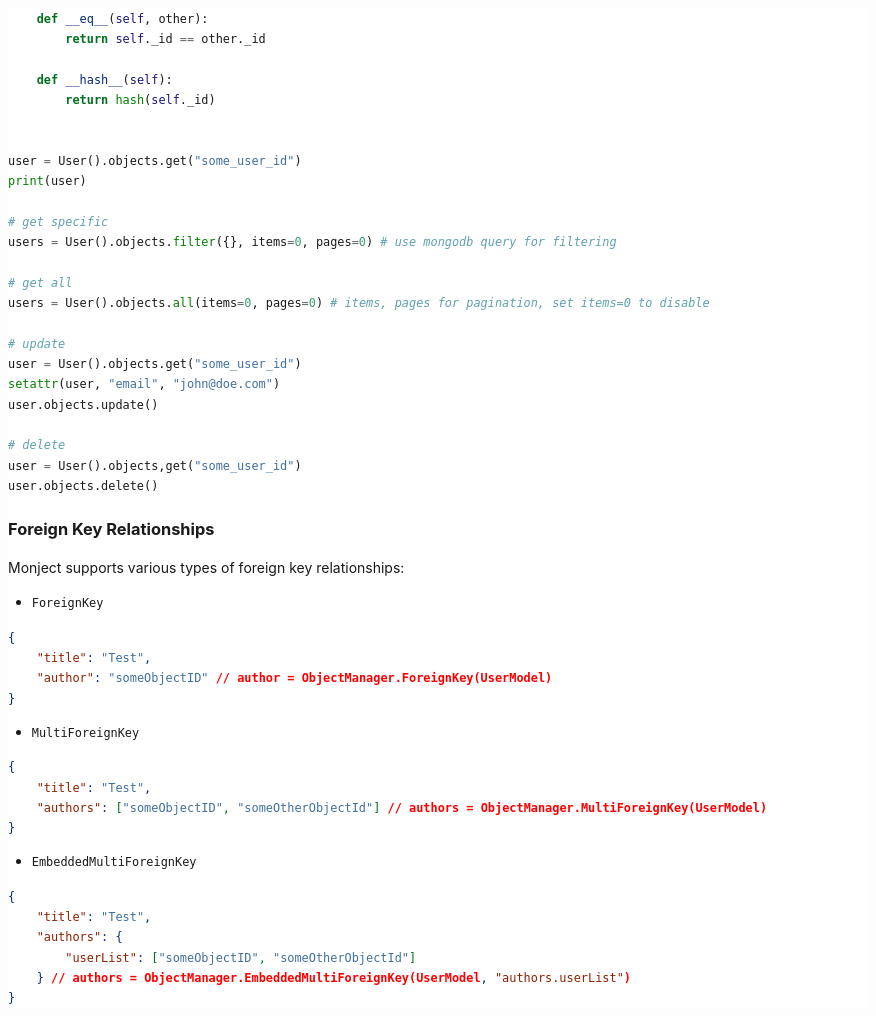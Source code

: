 ```python
    def __eq__(self, other):
        return self._id == other._id

    def __hash__(self):
        return hash(self._id)


user = User().objects.get("some_user_id")
print(user)

# get specific
users = User().objects.filter({}, items=0, pages=0) # use mongodb query for filtering

# get all
users = User().objects.all(items=0, pages=0) # items, pages for pagination, set items=0 to disable

# update
user = User().objects.get("some_user_id")
setattr(user, "email", "john@doe.com")
user.objects.update()

# delete
user = User().objects,get("some_user_id")
user.objects.delete()
```

### Foreign Key Relationships

Monject supports various types of foreign key relationships:

- `ForeignKey`

```json
{
    "title": "Test",
    "author": "someObjectID" // author = ObjectManager.ForeignKey(UserModel)
}
```

- `MultiForeignKey`

```json
{
    "title": "Test",
    "authors": ["someObjectID", "someOtherObjectId"] // authors = ObjectManager.MultiForeignKey(UserModel)
}
```

- `EmbeddedMultiForeignKey`
```json
{
    "title": "Test",
    "authors": {
        "userList": ["someObjectID", "someOtherObjectId"]
    } // authors = ObjectManager.EmbeddedMultiForeignKey(UserModel, "authors.userList")
}
```
